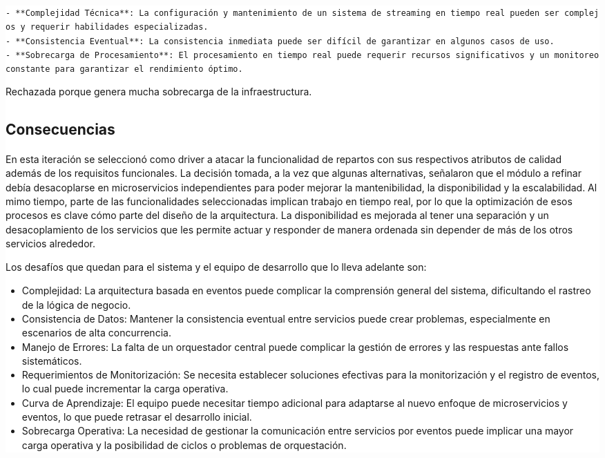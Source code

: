     - **Complejidad Técnica**: La configuración y mantenimiento de un sistema de streaming en tiempo real pueden ser complejos y requerir habilidades especializadas.
    - **Consistencia Eventual**: La consistencia inmediata puede ser difícil de garantizar en algunos casos de uso.
    - **Sobrecarga de Procesamiento**: El procesamiento en tiempo real puede requerir recursos significativos y un monitoreo constante para garantizar el rendimiento óptimo.

Rechazada porque genera mucha sobrecarga de la infraestructura.

## Consecuencias

En esta iteración se seleccionó como driver a atacar la funcionalidad de repartos con sus respectivos atributos de calidad además de los requisitos funcionales. La decisión tomada, a la vez que algunas alternativas, señalaron que el módulo a refinar debía desacoplarse en microservicios independientes para poder mejorar la mantenibilidad, la disponibilidad y la escalabilidad. Al mimo tiempo, parte de las funcionalidades seleccionadas implican trabajo en tiempo real, por lo que la optimización de esos procesos es clave cómo parte del diseño de la arquitectura. La disponibilidad es mejorada al tener una separación y un desacoplamiento de los servicios que les permite actuar y responder de manera ordenada sin depender de más de los otros servicios alrededor.

Los desafíos que quedan para el sistema y el equipo  de desarrollo que lo lleva adelante son:

- Complejidad: La arquitectura basada en eventos puede complicar la comprensión general del sistema, dificultando el rastreo de la lógica de negocio.
- Consistencia de Datos: Mantener la consistencia eventual entre servicios puede crear problemas, especialmente en escenarios de alta concurrencia.
- Manejo de Errores: La falta de un orquestador central puede complicar la gestión de errores y las respuestas ante fallos sistemáticos.
- Requerimientos de Monitorización: Se necesita establecer soluciones efectivas para la monitorización y el registro de eventos, lo cual puede incrementar la carga operativa.
- Curva de Aprendizaje: El equipo puede necesitar tiempo adicional para adaptarse al nuevo enfoque de microservicios y eventos, lo que puede retrasar el desarrollo inicial.
- Sobrecarga Operativa: La necesidad de gestionar la comunicación entre servicios por eventos puede implicar una mayor carga operativa y la posibilidad de ciclos o problemas de orquestación.
